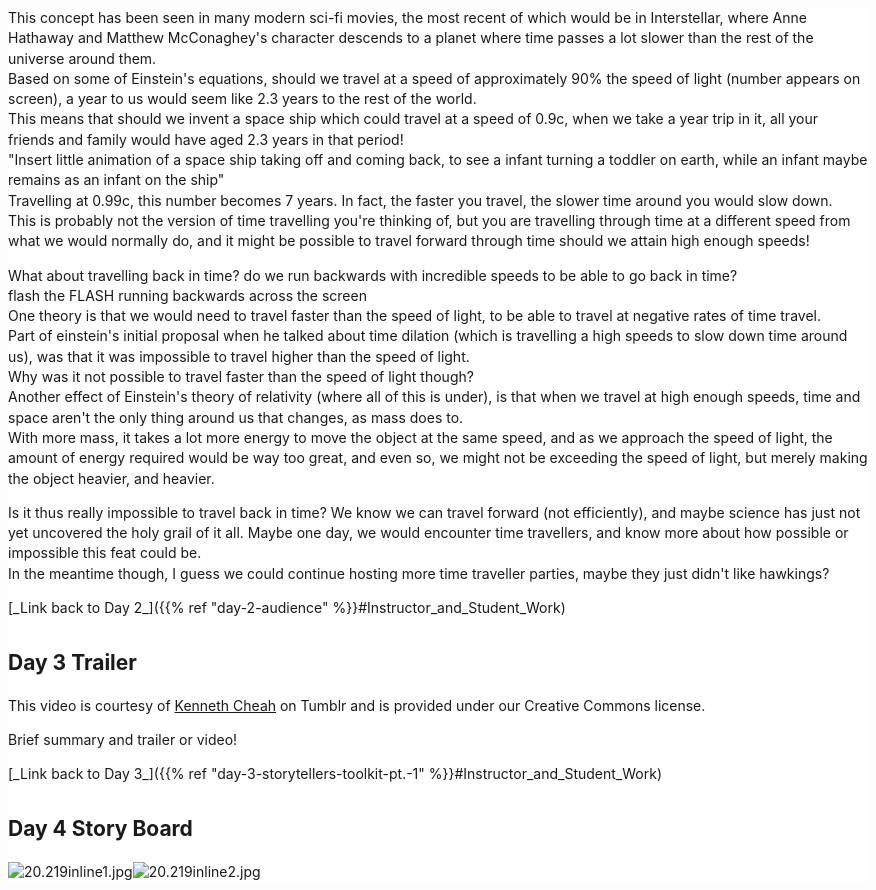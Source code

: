 This concept has been seen in many modern sci-fi movies, the most recent of which would be in Interstellar, where Anne Hathaway and Matthew McConaghey's character descends to a planet where time passes a lot slower than the rest of the universe around them.  
Based on some of Einstein's equations, should we travel at a speed of approximately 90% the speed of light (number appears on screen), a year to us would seem like 2.3 years to the rest of the world.  
This means that should we invent a space ship which could travel at a speed of 0.9c, when we take a year trip in it, all your friends and family would have aged 2.3 years in that period!  
"Insert little animation of a space ship taking off and coming back, to see a infant turning a toddler on earth, while an infant maybe remains as an infant on the ship"  
Travelling at 0.99c, this number becomes 7 years. In fact, the faster you travel, the slower time around you would slow down.  
This is probably not the version of time travelling you're thinking of, but you are travelling through time at a different speed from what we would normally do, and it might be possible to travel forward through time should we attain high enough speeds!

What about travelling back in time? do we run backwards with incredible speeds to be able to go back in time?  
flash the FLASH running backwards across the screen  
One theory is that we would need to travel faster than the speed of light, to be able to travel at negative rates of time travel.  
Part of einstein's initial proposal when he talked about time dilation (which is travelling a high speeds to slow down time around us), was that it was impossible to travel higher than the speed of light.  
Why was it not possible to travel faster than the speed of light though?  
Another effect of Einstein's theory of relativity (where all of this is under), is that when we travel at high enough speeds, time and space aren't the only thing around us that changes, as mass does to.  
With more mass, it takes a lot more energy to move the object at the same speed, and as we approach the speed of light, the amount of energy required would be way too great, and even so, we might not be exceeding the speed of light, but merely making the object heavier, and heavier.

Is it thus really impossible to travel back in time? We know we can travel forward (not efficiently), and maybe science has just not yet uncovered the holy grail of it all. Maybe one day, we would encounter time travellers, and know more about how possible or impossible this feat could be.  
In the meantime though, I guess we could continue hosting more time traveller parties, maybe they just didn't like hawkings?

[\_Link back to Day 2\_]({{% ref "day-2-audience" %}}#Instructor\_and\_Student\_Work)

Day 3 Trailer
-------------

This video is courtesy of [Kenneth Cheah](http://mit219.tumblr.com/tagged/cheahyhk) on Tumblr and is provided under our Creative Commons license.

Brief summary and trailer or video!

[\_Link back to Day 3\_]({{% ref "day-3-storytellers-toolkit-pt.-1" %}}#Instructor\_and\_Student\_Work)

Day 4 Story Board
-----------------

![20.219inline1.jpg](https://open-learning-course-data.s3.amazonaws.com/20-219-becoming-the-next-bill-nye-writing-and-hosting-the-educational-show-january-iap-2015/21c75ec98e87be43eb71a1cf0bad8d2b_20.219inline1.jpg)![20.219inline2.jpg](https://open-learning-course-data.s3.amazonaws.com/20-219-becoming-the-next-bill-nye-writing-and-hosting-the-educational-show-january-iap-2015/cbe2a25057a8f12c8ba3929eaca755d7_20.219inline2.jpg)
